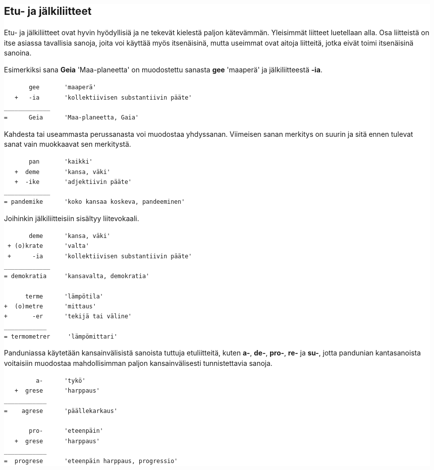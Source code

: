 
## Etu- ja jälkiliitteet

Etu- ja jälkiliitteet ovat hyvin hyödyllisiä ja ne tekevät kielestä paljon kätevämmän.
Yleisimmät liitteet luetellaan alla.
Osa liitteistä on itse asiassa tavallisia sanoja, joita voi käyttää myös itsenäisinä,
mutta useimmat ovat aitoja liitteitä, jotka eivät toimi itsenäisinä sanoina.

Esimerkiksi sana **Geia** 'Maa-planeetta' on muodostettu sanasta
**gee**
'maaperä' ja jälkiliitteestä
**-ia**.

           gee       'maaperä'
       +   -ia       'kollektiivisen substantiivin pääte'
    _____________
    =      Geia      'Maa-planeetta, Gaia'

Kahdesta tai useammasta perussanasta voi muodostaa yhdyssanan.
Viimeisen sanan merkitys on suurin
ja sitä ennen tulevat sanat vain muokkaavat sen merkitystä.

           pan       'kaikki'
       +  deme       'kansa, väki'
       +  -ike       'adjektiivin pääte'
    _____________
    = pandemike      'koko kansaa koskeva, pandeeminen'

Joihinkin jälkiliitteisiin sisältyy liitevokaali.

           deme      'kansa, väki'
     + (o)krate      'valta'
     +      -ia      'kollektiivisen substantiivin pääte'
    _____________
    = demokratia     'kansavalta, demokratia'

          terme      'lämpötila'
    +  (o)metre      'mittaus'
    +       -er      'tekijä tai väline'
    ____________
    = termometrer     'lämpömittari'

Panduniassa käytetään kansainvälisistä sanoista tuttuja etuliitteitä,
kuten **a-**, **de-**, **pro-**, **re-** ja **su-**,
jotta pandunian kantasanoista voitaisiin muodostaa mahdollisimman paljon kansainvälisesti tunnistettavia sanoja.

             a-      'tykö'
       +  grese      'harppaus'
    ____________
    =    agrese      'päällekarkaus'

           pro-      'eteenpäin'
       +  grese      'harppaus'
    ____________
    =  progrese      'eteenpäin harppaus, progressio'
